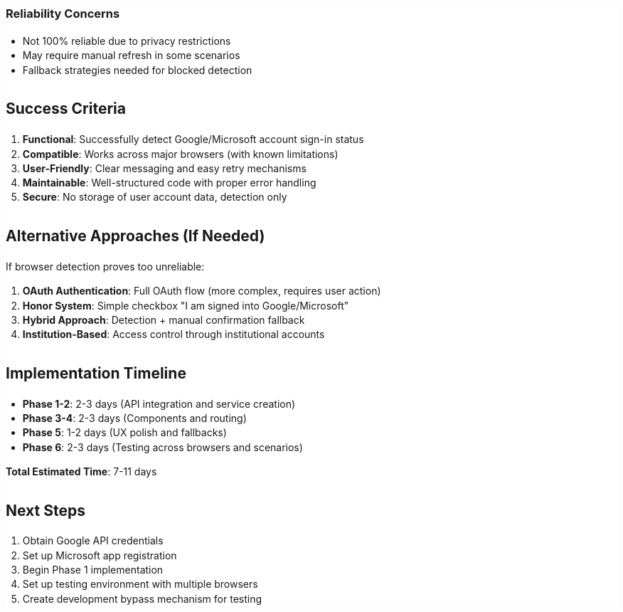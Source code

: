### Reliability Concerns
- Not 100% reliable due to privacy restrictions
- May require manual refresh in some scenarios
- Fallback strategies needed for blocked detection

## Success Criteria

1. **Functional**: Successfully detect Google/Microsoft account sign-in status
2. **Compatible**: Works across major browsers (with known limitations)
3. **User-Friendly**: Clear messaging and easy retry mechanisms
4. **Maintainable**: Well-structured code with proper error handling
5. **Secure**: No storage of user account data, detection only

## Alternative Approaches (If Needed)

If browser detection proves too unreliable:

1. **OAuth Authentication**: Full OAuth flow (more complex, requires user action)
2. **Honor System**: Simple checkbox "I am signed into Google/Microsoft"
3. **Hybrid Approach**: Detection + manual confirmation fallback
4. **Institution-Based**: Access control through institutional accounts

## Implementation Timeline

- **Phase 1-2**: 2-3 days (API integration and service creation)
- **Phase 3-4**: 2-3 days (Components and routing)
- **Phase 5**: 1-2 days (UX polish and fallbacks)
- **Phase 6**: 2-3 days (Testing across browsers and scenarios)

**Total Estimated Time**: 7-11 days

## Next Steps

1. Obtain Google API credentials
2. Set up Microsoft app registration
3. Begin Phase 1 implementation
4. Set up testing environment with multiple browsers
5. Create development bypass mechanism for testing